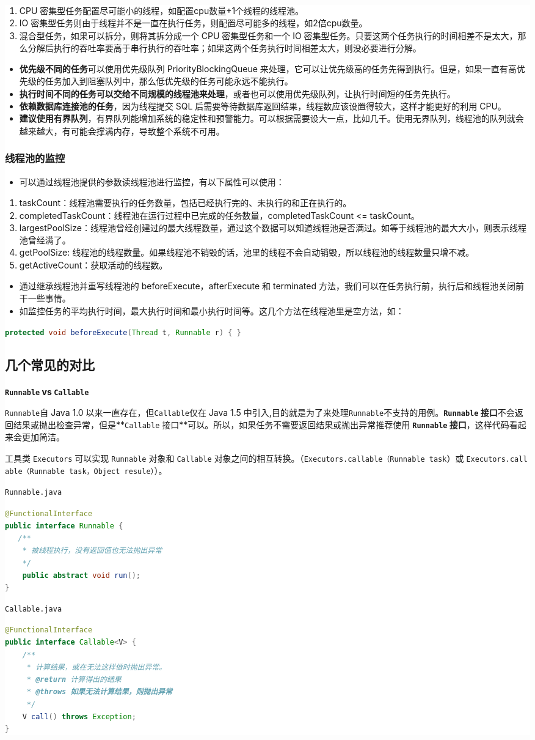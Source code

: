 
1. CPU 密集型任务配置尽可能小的线程，如配置cpu数量+1个线程的线程池。
2. IO 密集型任务则由于线程并不是一直在执行任务，则配置尽可能多的线程，如2倍cpu数量。
3. 混合型任务，如果可以拆分，则将其拆分成一个 CPU 密集型任务和一个 IO 密集型任务。只要这两个任务执行的时间相差不是太大，那么分解后执行的吞吐率要高于串行执行的吞吐率；如果这两个任务执行时间相差太大，则没必要进行分解。

* **优先级不同的任务**可以使用优先级队列 PriorityBlockingQueue 来处理，它可以让优先级高的任务先得到执行。但是，如果一直有高优先级的任务加入到阻塞队列中，那么低优先级的任务可能永远不能执行。
* **执行时间不同的任务可以交给不同规模的线程池来处理**，或者也可以使用优先级队列，让执行时间短的任务先执行。
* **依赖数据库连接池的任务**，因为线程提交 SQL 后需要等待数据库返回结果，线程数应该设置得较大，这样才能更好的利用 CPU。
* **建议使用有界队列**，有界队列能增加系统的稳定性和预警能力。可以根据需要设大一点，比如几千。使用无界队列，线程池的队列就会越来越大，有可能会撑满内存，导致整个系统不可用。

### 线程池的监控

* 可以通过线程池提供的参数读线程池进行监控，有以下属性可以使用：
1. taskCount：线程池需要执行的任务数量，包括已经执行完的、未执行的和正在执行的。
2. completedTaskCount：线程池在运行过程中已完成的任务数量，completedTaskCount <= taskCount。
3. largestPoolSize：线程池曾经创建过的最大线程数量，通过这个数据可以知道线程池是否满过。如等于线程池的最大大小，则表示线程池曾经满了。
4. getPoolSize: 线程池的线程数量。如果线程池不销毁的话，池里的线程不会自动销毁，所以线程池的线程数量只增不减。
5. getActiveCount：获取活动的线程数。


* 通过继承线程池并重写线程池的 beforeExecute，afterExecute 和 terminated 方法，我们可以在任务执行前，执行后和线程池关闭前干一些事情。
* 如监控任务的平均执行时间，最大执行时间和最小执行时间等。这几个方法在线程池里是空方法，如：
```java
protected void beforeExecute(Thread t, Runnable r) { }
```


## 几个常见的对比

**`Runnable` vs `Callable`**

`Runnable`自 Java 1.0 以来一直存在，但`Callable`仅在 Java 1.5 中引入,目的就是为了来处理`Runnable`不支持的用例。**`Runnable` 接口**不会返回结果或抛出检查异常，但是**`Callable` 接口**可以。所以，如果任务不需要返回结果或抛出异常推荐使用 **`Runnable` 接口**，这样代码看起来会更加简洁。

工具类 `Executors` 可以实现 `Runnable` 对象和 `Callable` 对象之间的相互转换。（`Executors.callable（Runnable task`）或 `Executors.callable（Runnable task，Object resule）`）。

`Runnable.java`

```java
@FunctionalInterface
public interface Runnable {
   /**
    * 被线程执行，没有返回值也无法抛出异常
    */
    public abstract void run();
}
```

`Callable.java`

```java
@FunctionalInterface
public interface Callable<V> {
    /**
     * 计算结果，或在无法这样做时抛出异常。
     * @return 计算得出的结果
     * @throws 如果无法计算结果，则抛出异常
     */
    V call() throws Exception;
}

```
